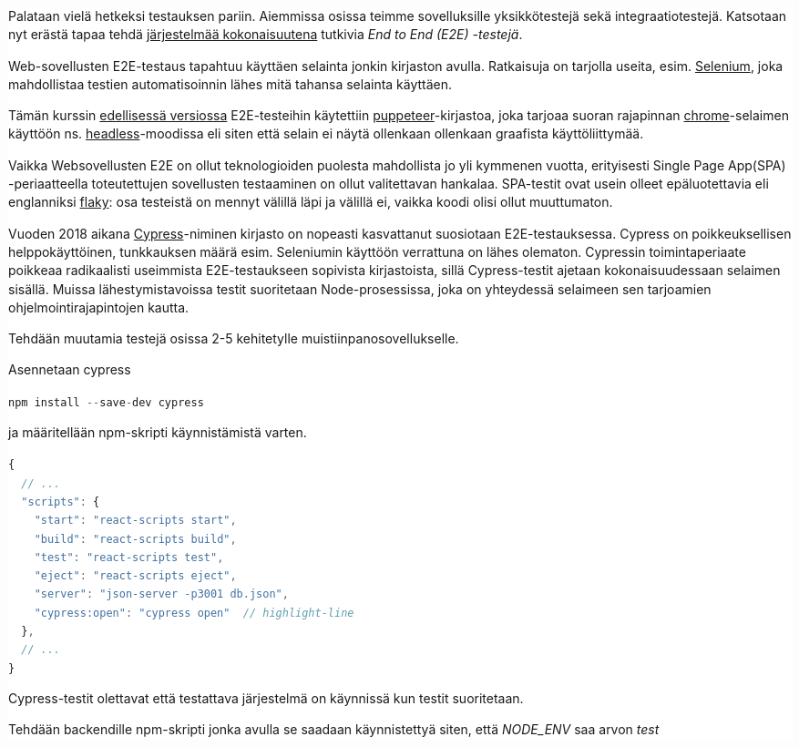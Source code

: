 Palataan vielä hetkeksi testauksen pariin. Aiemmissa osissa teimme sovelluksille yksikkötestejä sekä integraatiotestejä. Katsotaan nyt erästä tapaa tehdä [järjestelmää kokonaisuutena](https://en.wikipedia.org/wiki/System_testing) tutkivia <i>End to End (E2E) -testejä</i>.

Web-sovellusten E2E-testaus tapahtuu käyttäen selainta jonkin kirjaston avulla. Ratkaisuja on tarjolla useita, esim. [Selenium](http://www.seleniumhq.org/), joka mahdollistaa testien automatisoinnin lähes mitä tahansa selainta käyttäen.

Tämän kurssin [edellisessä versiossa](https://fullstackopen.github.io/osa7/) E2E-testeihin käytettiin [puppeteer](https://pptr.dev/)-kirjastoa, joka tarjoaa suoran rajapinnan [chrome](https://developers.google.com/web/updates/2017/04/headless-chrome)-selaimen käyttöön ns. [headless](https://en.wikipedia.org/wiki/Headless_browser)-moodissa eli siten että selain ei näytä ollenkaan ollenkaan graafista käyttöliittymää.

Vaikka Websovellusten E2E on ollut teknologioiden puolesta mahdollista jo yli kymmenen vuotta, erityisesti Single Page App(SPA) -periaatteella toteutettujen sovellusten testaaminen on ollut valitettavan hankalaa. SPA-testit ovat usein olleet epäluotettavia eli englanniksi [flaky](https://hackernoon.com/flaky-tests-a-war-that-never-ends-9aa32fdef359): osa testeistä on mennyt välillä läpi ja välillä ei, vaikka koodi olisi ollut muuttumaton.

Vuoden 2018 aikana [Cypress](https://www.cypress.io/)-niminen kirjasto on nopeasti kasvattanut suosiotaan E2E-testauksessa. Cypress on poikkeuksellisen helppokäyttöinen, tunkkauksen määrä esim. Seleniumin käyttöön verrattuna on lähes olematon. Cypressin toimintaperiaate poikkeaa radikaalisti useimmista E2E-testaukseen sopivista kirjastoista, sillä Cypress-testit ajetaan kokonaisuudessaan selaimen sisällä. Muissa lähestymistavoissa testit suoritetaan Node-prosessissa, joka on yhteydessä selaimeen sen tarjoamien ohjelmointirajapintojen kautta.

Tehdään muutamia testejä osissa 2-5 kehitetylle muistiinpanosovellukselle.

Asennetaan cypress

```js
npm install --save-dev cypress
```

ja määritellään npm-skripti käynnistämistä varten.

```js
{
  // ...
  "scripts": {
    "start": "react-scripts start",
    "build": "react-scripts build",
    "test": "react-scripts test",
    "eject": "react-scripts eject",
    "server": "json-server -p3001 db.json",
    "cypress:open": "cypress open"  // highlight-line
  },
  // ...
}
```

Cypress-testit olettavat että testattava järjestelmä on käynnissä kun testit suoritetaan.

Tehdään backendille npm-skripti jonka avulla se saadaan käynnistettyä siten, että <i>NODE_ENV</i> saa arvon <i>test</i>
